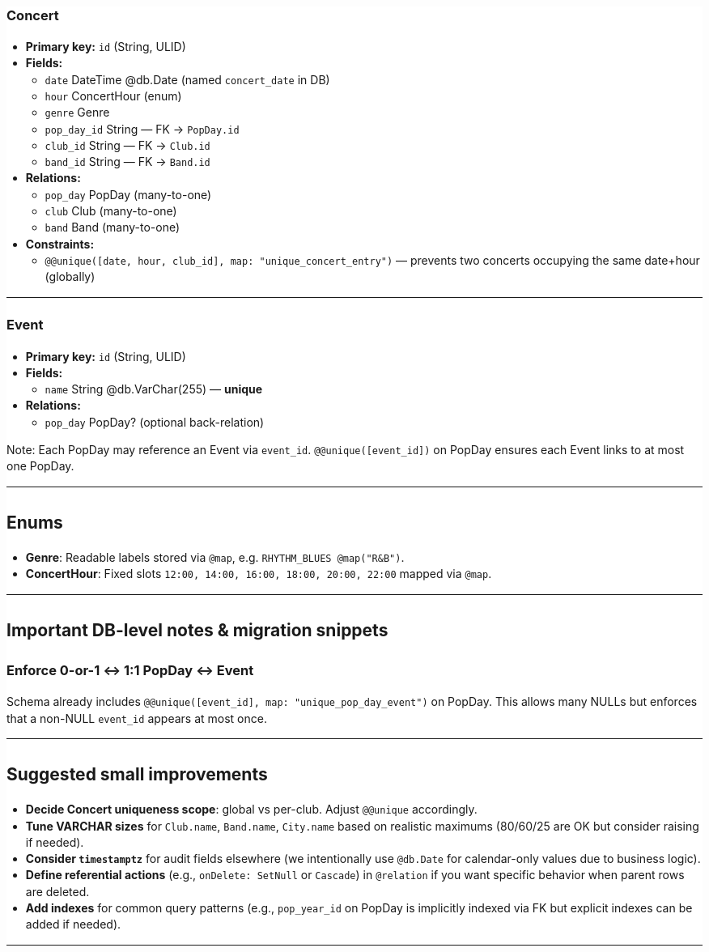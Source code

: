 
### Concert
- **Primary key:** `id` (String, ULID)
- **Fields:**
  - `date` DateTime @db.Date (named `concert_date` in DB)
  - `hour` ConcertHour (enum)
  - `genre` Genre
  - `pop_day_id` String — FK → `PopDay.id`
  - `club_id` String — FK → `Club.id`
  - `band_id` String — FK → `Band.id`
- **Relations:**
  - `pop_day` PopDay (many-to-one)
  - `club` Club (many-to-one)
  - `band` Band (many-to-one)
- **Constraints:**
  - `@@unique([date, hour, club_id], map: "unique_concert_entry")` — prevents two concerts occupying the same date+hour (globally)

---

### Event
- **Primary key:** `id` (String, ULID)
- **Fields:**
  - `name` String @db.VarChar(255) — **unique**
- **Relations:**
  - `pop_day` PopDay? (optional back-relation)

Note: Each PopDay may reference an Event via `event_id`. `@@unique([event_id])` on PopDay ensures each Event links to at most one PopDay.

---

## Enums
- **Genre**: Readable labels stored via `@map`, e.g. `RHYTHM_BLUES @map("R&B")`.
- **ConcertHour**: Fixed slots `12:00, 14:00, 16:00, 18:00, 20:00, 22:00` mapped via `@map`.

---

## Important DB-level notes & migration snippets

### Enforce 0-or-1 ↔ 1:1 PopDay ↔ Event
Schema already includes `@@unique([event_id], map: "unique_pop_day_event")` on PopDay. This allows many NULLs but enforces that a non-NULL `event_id` appears at most once.

---

## Suggested small improvements
- **Decide Concert uniqueness scope**: global vs per-club. Adjust `@@unique` accordingly.
- **Tune VARCHAR sizes** for `Club.name`, `Band.name`, `City.name` based on realistic maximums (80/60/25 are OK but consider raising if needed).
- **Consider `timestamptz`** for audit fields elsewhere (we intentionally use `@db.Date` for calendar-only values due to business logic).
- **Define referential actions** (e.g., `onDelete: SetNull` or `Cascade`) in `@relation` if you want specific behavior when parent rows are deleted.
- **Add indexes** for common query patterns (e.g., `pop_year_id` on PopDay is implicitly indexed via FK but explicit indexes can be added if needed).

---